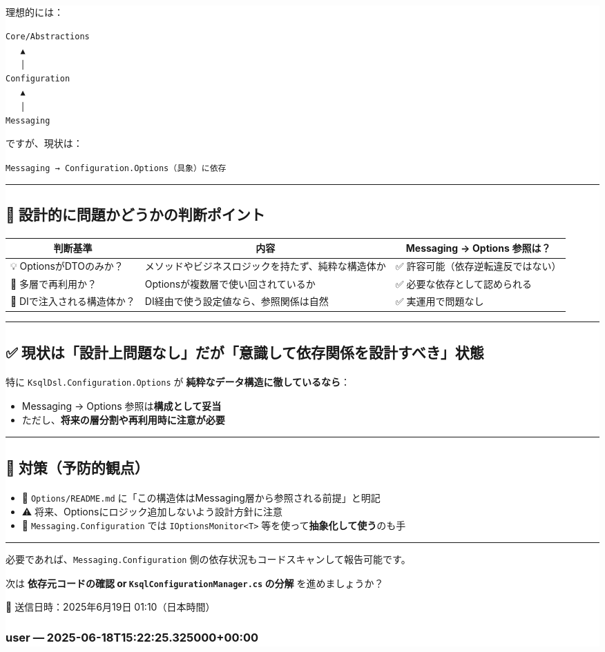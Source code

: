 理想的には：

```
Core/Abstractions
   ▲
   │
Configuration
   ▲
   │
Messaging
```

ですが、現状は：

```
Messaging → Configuration.Options（具象）に依存
```

---

## 🎯 設計的に問題かどうかの判断ポイント

| 判断基準 | 内容 | Messaging → Options 参照は？ |
|----------|------|------------------------|
| 💡 OptionsがDTOのみか？ | メソッドやビジネスロジックを持たず、純粋な構造体か | ✅ 許容可能（依存逆転違反ではない） |
| 🔁 多層で再利用か？ | Optionsが複数層で使い回されているか | ✅ 必要な依存として認められる |
| 🔗 DIで注入される構造体か？ | DI経由で使う設定値なら、参照関係は自然 | ✅ 実運用で問題なし |

---

## ✅ 現状は「設計上問題なし」だが「意識して依存関係を設計すべき」状態

特に `KsqlDsl.Configuration.Options` が **純粋なデータ構造に徹しているなら**：

- Messaging → Options 参照は**構成として妥当**
- ただし、**将来の層分割や再利用時に注意が必要**

---

## 🧭 対策（予防的観点）

- 📘 `Options/README.md` に「この構造体はMessaging層から参照される前提」と明記
- ⚠️ 将来、Optionsにロジック追加しないよう設計方針に注意
- 🧪 `Messaging.Configuration` では `IOptionsMonitor<T>` 等を使って**抽象化して使う**のも手

---

必要であれば、`Messaging.Configuration` 側の依存状況もコードスキャンして報告可能です。

次は **依存元コードの確認 or `KsqlConfigurationManager.cs` の分解** を進めましょうか？

📅 送信日時：2025年6月19日 01:10（日本時間）

### user — 2025-06-18T15:22:25.325000+00:00
